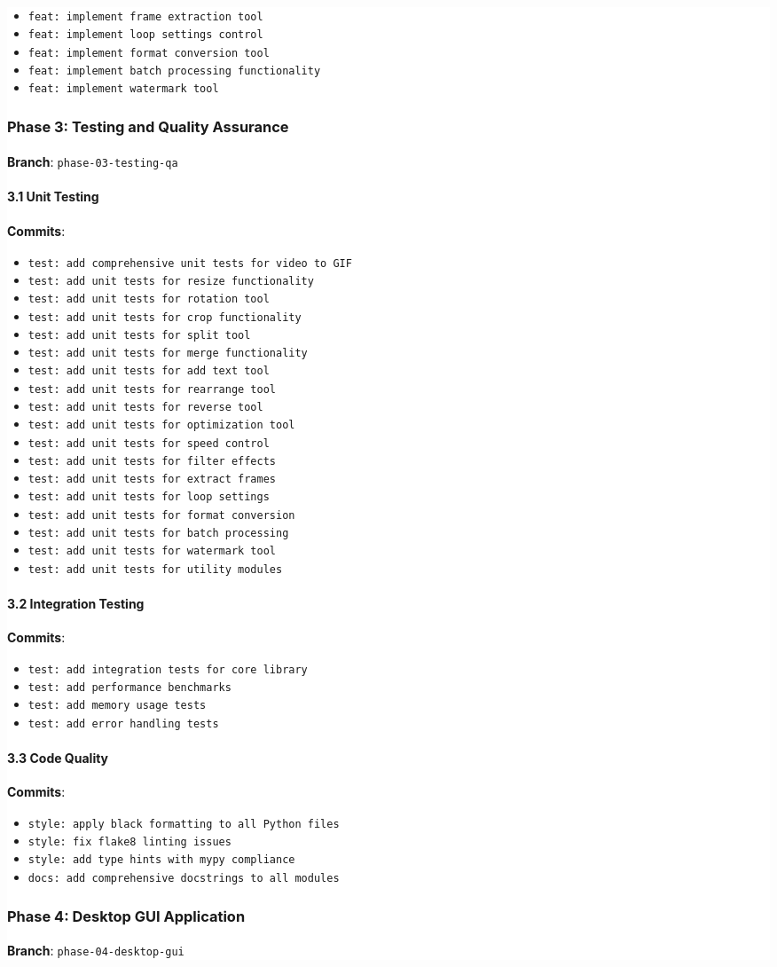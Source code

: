 - `feat: implement frame extraction tool`
- `feat: implement loop settings control`
- `feat: implement format conversion tool`
- `feat: implement batch processing functionality`
- `feat: implement watermark tool`

### Phase 3: Testing and Quality Assurance

**Branch**: `phase-03-testing-qa`

#### 3.1 Unit Testing

**Commits**:

- `test: add comprehensive unit tests for video to GIF`
- `test: add unit tests for resize functionality`
- `test: add unit tests for rotation tool`
- `test: add unit tests for crop functionality`
- `test: add unit tests for split tool`
- `test: add unit tests for merge functionality`
- `test: add unit tests for add text tool`
- `test: add unit tests for rearrange tool`
- `test: add unit tests for reverse tool`
- `test: add unit tests for optimization tool`
- `test: add unit tests for speed control`
- `test: add unit tests for filter effects`
- `test: add unit tests for extract frames`
- `test: add unit tests for loop settings`
- `test: add unit tests for format conversion`
- `test: add unit tests for batch processing`
- `test: add unit tests for watermark tool`
- `test: add unit tests for utility modules`

#### 3.2 Integration Testing

**Commits**:

- `test: add integration tests for core library`
- `test: add performance benchmarks`
- `test: add memory usage tests`
- `test: add error handling tests`

#### 3.3 Code Quality

**Commits**:

- `style: apply black formatting to all Python files`
- `style: fix flake8 linting issues`
- `style: add type hints with mypy compliance`
- `docs: add comprehensive docstrings to all modules`

### Phase 4: Desktop GUI Application

**Branch**: `phase-04-desktop-gui`
